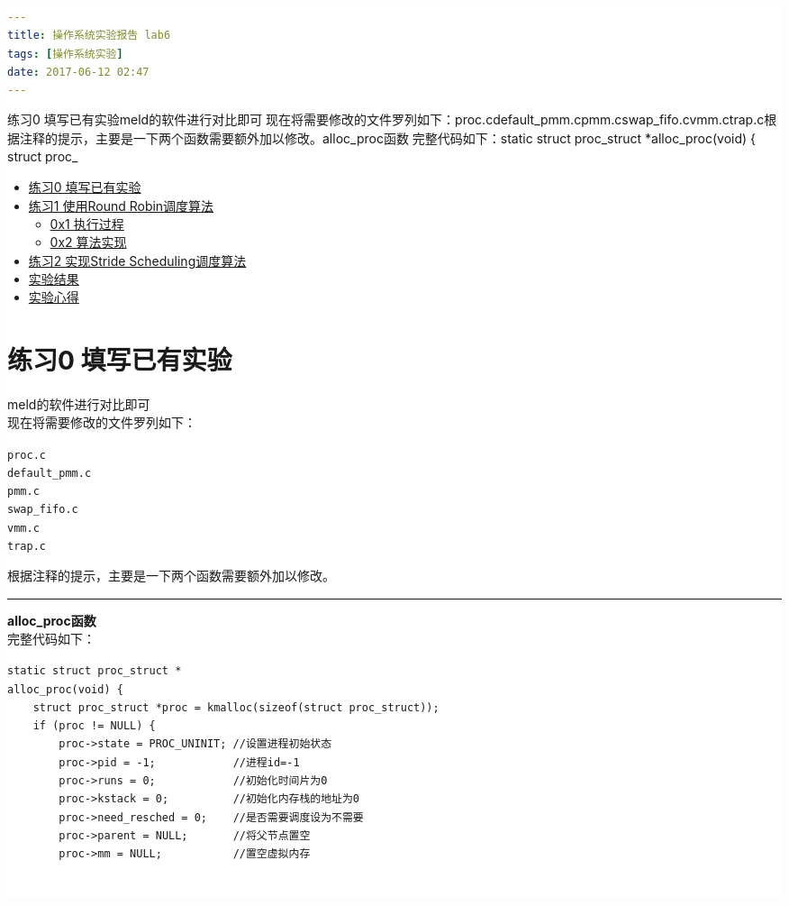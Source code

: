 ```yaml
---
title: 操作系统实验报告 lab6
tags: [操作系统实验]
date: 2017-06-12 02:47
---
```

练习0 填写已有实验meld的软件进行对比即可 现在将需要修改的文件罗列如下：proc.cdefault_pmm.cpmm.cswap_fifo.cvmm.ctrap.c根据注释的提示，主要是一下两个函数需要额外加以修改。alloc_proc函数 完整代码如下：static struct proc_struct *alloc_proc(void) {    struct proc_

<link rel="stylesheet" type="text/css" href="http://static.blog.csdn.net/css/csdn_blog_detail.min.css">
<div class="markdown_views"><p><div class="toc"><div class="toc">
<ul>
<li><a href="#练习0-填写已有实验">练习0 填写已有实验</a></li>
<li><a href="#练习1-使用round-robin调度算法">练习1 使用Round Robin调度算法</a><ul>
<li><a href="#0x1-执行过程">0x1 执行过程</a></li>
<li><a href="#0x2-算法实现">0x2 算法实现</a></li>
</ul>
</li>
<li><a href="#练习2-实现stride-scheduling调度算法">练习2 实现Stride Scheduling调度算法</a></li>
<li><a href="#实验结果">实验结果</a></li>
<li><a href="#实验心得">实验心得</a></li>
</ul>
</div>
</div>
</p>
<h1 id="练习0-填写已有实验">练习0 填写已有实验</h1>
<p>meld的软件进行对比即可 <br>
现在将需要修改的文件罗列如下：</br></p>
<pre class="prettyprint"><code class=" hljs avrasm">proc<span class="hljs-preprocessor">.c</span>
default_pmm<span class="hljs-preprocessor">.c</span>
pmm<span class="hljs-preprocessor">.c</span>
swap_fifo<span class="hljs-preprocessor">.c</span>
vmm<span class="hljs-preprocessor">.c</span>
trap<span class="hljs-preprocessor">.c</span></code></pre>
<p>根据注释的提示，主要是一下两个函数需要额外加以修改。</p>
<hr>
<p><strong>alloc_proc函数</strong> <br>
完整代码如下：</br></p>
<pre class="prettyprint"><code class=" hljs lasso">static struct proc_struct <span class="hljs-subst">*</span>
alloc_proc(<span class="hljs-literal">void</span>) {
    struct proc_struct <span class="hljs-subst">*</span>proc <span class="hljs-subst">=</span> kmalloc(sizeof(struct proc_struct));
    <span class="hljs-keyword">if</span> (proc <span class="hljs-subst">!=</span> <span class="hljs-built_in">NULL</span>) {
        proc<span class="hljs-subst">-&gt;</span>state <span class="hljs-subst">=</span> PROC_UNINIT; <span class="hljs-comment">//设置进程初始状态</span>
        proc<span class="hljs-subst">-&gt;</span>pid <span class="hljs-subst">=</span> <span class="hljs-subst">-</span><span class="hljs-number">1</span>;            <span class="hljs-comment">//进程id=-1</span>
        proc<span class="hljs-subst">-&gt;</span>runs <span class="hljs-subst">=</span> <span class="hljs-number">0</span>;            <span class="hljs-comment">//初始化时间片为0</span>
        proc<span class="hljs-subst">-&gt;</span>kstack <span class="hljs-subst">=</span> <span class="hljs-number">0</span>;          <span class="hljs-comment">//初始化内存栈的地址为0</span>
        proc<span class="hljs-subst">-&gt;</span>need_resched <span class="hljs-subst">=</span> <span class="hljs-number">0</span>;    <span class="hljs-comment">//是否需要调度设为不需要</span>
        proc<span class="hljs-subst">-&gt;</span><span class="hljs-keyword">parent</span> <span class="hljs-subst">=</span> <span class="hljs-built_in">NULL</span>;       <span class="hljs-comment">//将父节点置空</span>
        proc<span class="hljs-subst">-&gt;</span>mm <span class="hljs-subst">=</span> <span class="hljs-built_in">NULL</span>;           <span class="hljs-comment">//置空虚拟内存</span>